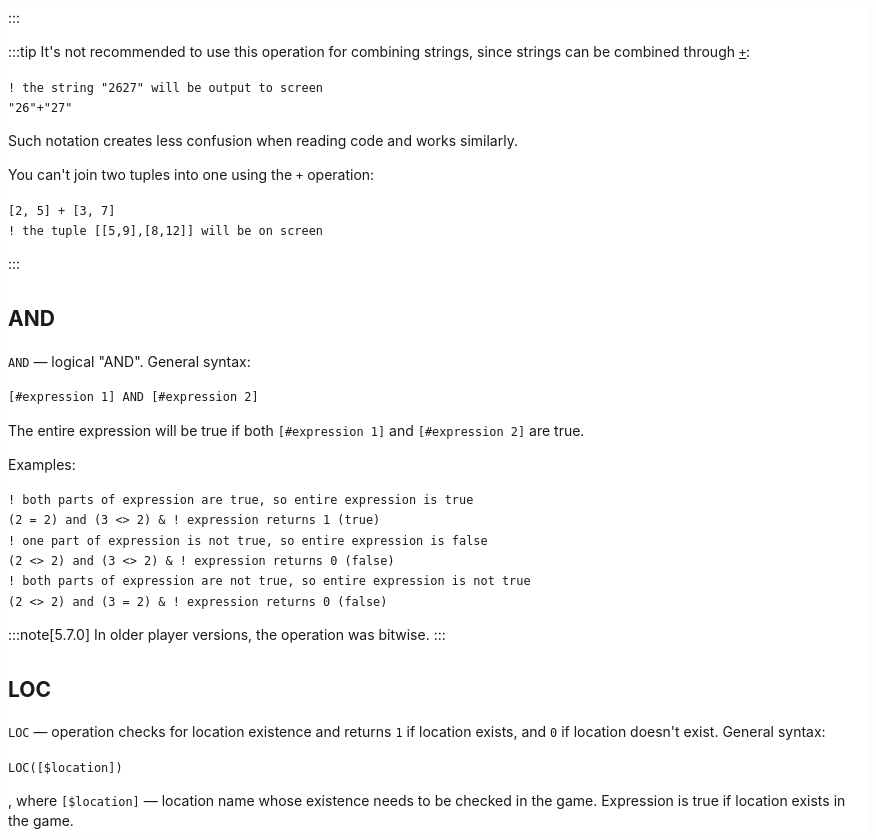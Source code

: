 :::

:::tip
It's not recommended to use this operation for combining strings, since strings can be combined through [`+`](qsp-keywords-operators.md#-addition):

```qsp
! the string "2627" will be output to screen
"26"+"27"
```

Such notation creates less confusion when reading code and works similarly.

You can't join two tuples into one using the `+` operation:

```qsp
[2, 5] + [3, 7]
! the tuple [[5,9],[8,12]] will be on screen
```

:::

## AND

`AND` — logical "AND". General syntax:

```qsp
[#expression 1] AND [#expression 2]
```

The entire expression will be true if both `[#expression 1]` and `[#expression 2]` are true.

Examples:

```qsp
! both parts of expression are true, so entire expression is true
(2 = 2) and (3 <> 2) & ! expression returns 1 (true)
! one part of expression is not true, so entire expression is false
(2 <> 2) and (3 <> 2) & ! expression returns 0 (false)
! both parts of expression are not true, so entire expression is not true
(2 <> 2) and (3 = 2) & ! expression returns 0 (false)
```

:::note[5.7.0]
In older player versions, the operation was bitwise.
:::

## LOC

`LOC` — operation checks for location existence and returns `1` if location exists, and `0` if location doesn't exist. General syntax:

```qsp
LOC([$location])
```

, where `[$location]` — location name whose existence needs to be checked in the game. Expression is true if location exists in the game.
